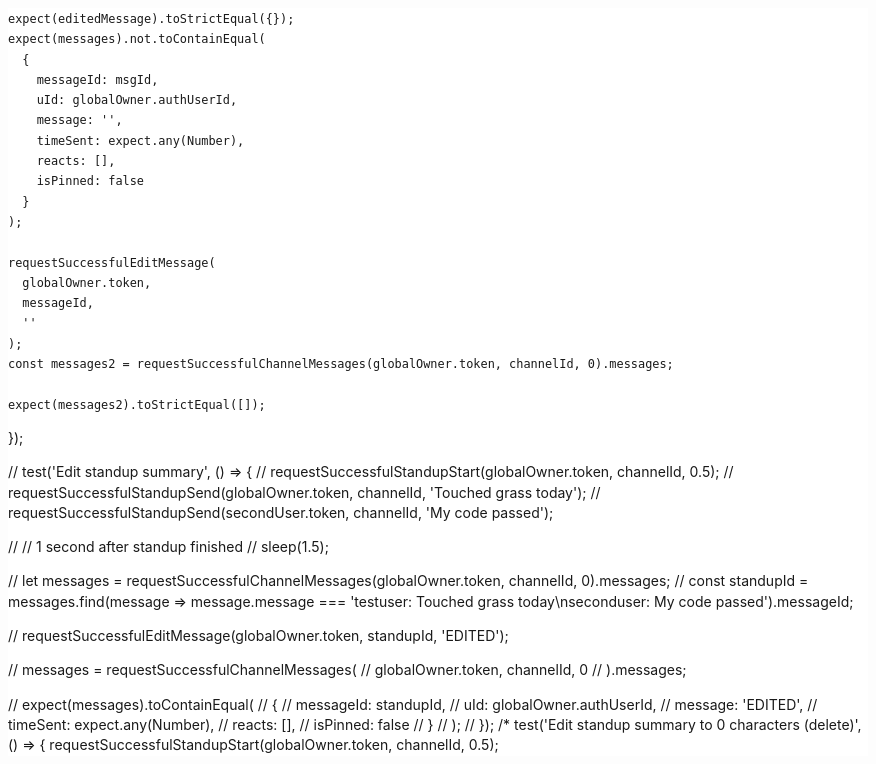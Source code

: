     expect(editedMessage).toStrictEqual({});
    expect(messages).not.toContainEqual(
      {
        messageId: msgId,
        uId: globalOwner.authUserId,
        message: '',
        timeSent: expect.any(Number),
        reacts: [],
        isPinned: false
      }
    );

    requestSuccessfulEditMessage(
      globalOwner.token,
      messageId,
      ''
    );
    const messages2 = requestSuccessfulChannelMessages(globalOwner.token, channelId, 0).messages;

    expect(messages2).toStrictEqual([]);
  });

  // test('Edit standup summary', () => {
  //   requestSuccessfulStandupStart(globalOwner.token, channelId, 0.5);
  //   requestSuccessfulStandupSend(globalOwner.token, channelId, 'Touched grass today');
  //   requestSuccessfulStandupSend(secondUser.token, channelId, 'My code passed');

  //   // 1 second after standup finished
  //   sleep(1.5);

  //   let messages = requestSuccessfulChannelMessages(globalOwner.token, channelId, 0).messages;
  //   const standupId = messages.find(message => message.message === 'testuser: Touched grass today\nseconduser: My code passed').messageId;

  //   requestSuccessfulEditMessage(globalOwner.token, standupId, 'EDITED');

  //   messages = requestSuccessfulChannelMessages(
  //     globalOwner.token, channelId, 0
  //   ).messages;

  //   expect(messages).toContainEqual(
  //     {
  //       messageId: standupId,
  //       uId: globalOwner.authUserId,
  //       message: 'EDITED',
  //       timeSent: expect.any(Number),
  //       reacts: [],
  //       isPinned: false
  //     }
  //   );
  // });
  /*
  test('Edit standup summary to 0 characters (delete)', () => {
    requestSuccessfulStandupStart(globalOwner.token, channelId, 0.5);

